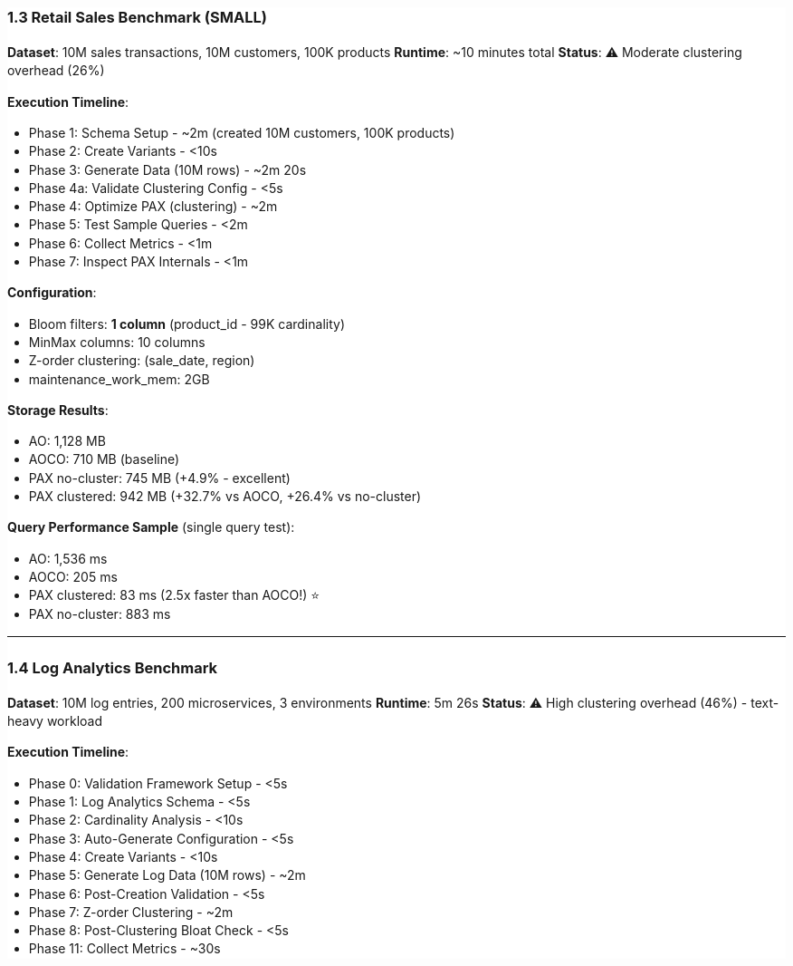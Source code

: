 ### 1.3 Retail Sales Benchmark (SMALL)

**Dataset**: 10M sales transactions, 10M customers, 100K products
**Runtime**: ~10 minutes total
**Status**: ⚠️  Moderate clustering overhead (26%)

**Execution Timeline**:
- Phase 1: Schema Setup - ~2m (created 10M customers, 100K products)
- Phase 2: Create Variants - <10s
- Phase 3: Generate Data (10M rows) - ~2m 20s
- Phase 4a: Validate Clustering Config - <5s
- Phase 4: Optimize PAX (clustering) - ~2m
- Phase 5: Test Sample Queries - <2m
- Phase 6: Collect Metrics - <1m
- Phase 7: Inspect PAX Internals - <1m

**Configuration**:
- Bloom filters: **1 column** (product_id - 99K cardinality)
- MinMax columns: 10 columns
- Z-order clustering: (sale_date, region)
- maintenance_work_mem: 2GB

**Storage Results**:
- AO: 1,128 MB
- AOCO: 710 MB (baseline)
- PAX no-cluster: 745 MB (+4.9% - excellent)
- PAX clustered: 942 MB (+32.7% vs AOCO, +26.4% vs no-cluster)

**Query Performance Sample** (single query test):
- AO: 1,536 ms
- AOCO: 205 ms
- PAX clustered: 83 ms (2.5x faster than AOCO!) ⭐
- PAX no-cluster: 883 ms

---

### 1.4 Log Analytics Benchmark

**Dataset**: 10M log entries, 200 microservices, 3 environments
**Runtime**: 5m 26s
**Status**: ⚠️  High clustering overhead (46%) - text-heavy workload

**Execution Timeline**:
- Phase 0: Validation Framework Setup - <5s
- Phase 1: Log Analytics Schema - <5s
- Phase 2: Cardinality Analysis - <10s
- Phase 3: Auto-Generate Configuration - <5s
- Phase 4: Create Variants - <10s
- Phase 5: Generate Log Data (10M rows) - ~2m
- Phase 6: Post-Creation Validation - <5s
- Phase 7: Z-order Clustering - ~2m
- Phase 8: Post-Clustering Bloat Check - <5s
- Phase 11: Collect Metrics - ~30s
